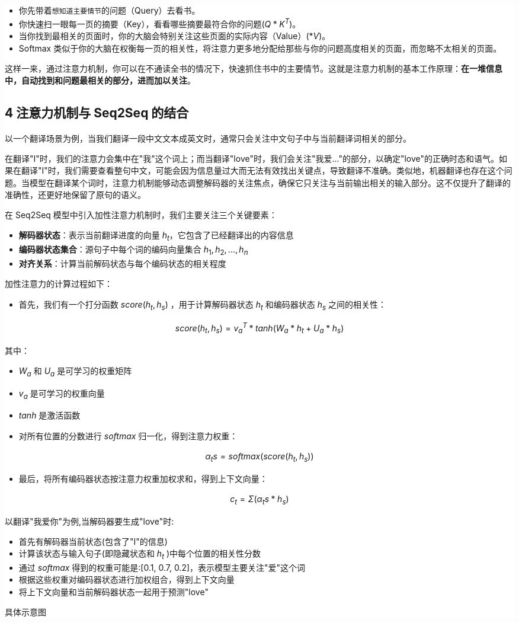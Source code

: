 * 你先带着`想知道主要情节`的问题（Query）去看书。
* 你快速扫一眼每一页的摘要（Key），看看哪些摘要最符合你的问题($Q*K^T$)。
* 当你找到最相关的页面时，你的大脑会特别关注这些页面的实际内容（Value）($*V$)。
* Softmax 类似于你的大脑在权衡每一页的相关性，将注意力更多地分配给那些与你的问题高度相关的页面，而忽略不太相关的页面。

这样一来，通过注意力机制，你可以在不通读全书的情况下，快速抓住书中的主要情节。这就是注意力机制的基本工作原理：**在一堆信息中，自动找到和问题最相关的部分，进而加以关注**。



## 4 注意力机制与 Seq2Seq 的结合

以一个翻译场景为例，当我们翻译一段中文文本成英文时，通常只会关注中文句子中与当前翻译词相关的部分。

在翻译"I"时，我们的注意力会集中在"我"这个词上；而当翻译"love"时，我们会关注"我爱..."的部分，以确定"love"的正确时态和语气。如果在翻译"I"时，我们需要查看整句中文，可能会因为信息量过大而无法有效找出关键点，导致翻译不准确。类似地，机器翻译也存在这个问题。当模型在翻译某个词时，注意力机制能够动态调整解码器的关注焦点，确保它只关注与当前输出相关的输入部分。这不仅提升了翻译的准确性，还更好地保留了原句的语义。

在 Seq2Seq 模型中引入加性注意力机制时，我们主要关注三个关键要素：

* **解码器状态**：表示当前翻译进度的向量 $h_t$，它包含了已经翻译出的内容信息
* **编码器状态集合**：源句子中每个词的编码向量集合 ${h_1, h_2, ..., h_n}$
* **对齐关系**：计算当前解码状态与每个编码状态的相关程度

加性注意力的计算过程如下：

* 首先，我们有一个打分函数 $score(h_t, h_s)$ ，用于计算解码器状态 $h_t$ 和编码器状态 $h_s$ 之间的相关性：

$$
score(h_t, h_s) = v_a^T * tanh(W_a * h_t + U_a * h_s)
$$

   其中：
   * $W_a$ 和 $U_a$ 是可学习的权重矩阵
   * $v_a$ 是可学习的权重向量
   * $tanh$ 是激活函数

* 对所有位置的分数进行 $softmax$ 归一化，得到注意力权重：

$$
α_ts = softmax(score(h_t, h_s))
$$

* 最后，将所有编码器状态按注意力权重加权求和，得到上下文向量：

$$
c_t = Σ(α_ts * h_s)
$$

以翻译"我爱你"为例,当解码器要生成"love"时:

* 首先有解码器当前状态(包含了"I"的信息)
* 计算该状态与输入句子(即隐藏状态和 $h_t$ )中每个位置的相关性分数
* 通过 $softmax$ 得到的权重可能是:[0.1, 0.7, 0.2]，表示模型主要关注"爱"这个词
* 根据这些权重对编码器状态进行加权组合，得到上下文向量
* 将上下文向量和当前解码器状态一起用于预测"love"

具体示意图
